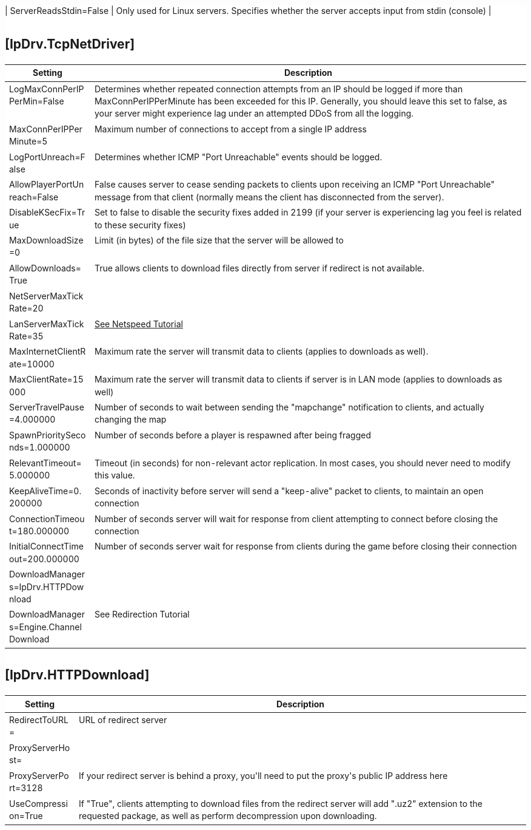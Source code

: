 | ServerReadsStdin=False                               | Only used for Linux servers. Specifies whether the server accepts input from stdin (console) |

## [IpDrv.TcpNetDriver]

| Setting                                 | Description |
| --------------------------------------- | ----------- |
| LogMaxConnPerIPPerMin=False             | Determines whether repeated connection attempts from an IP should be logged if more than MaxConnPerIPPerMinute has been exceeded for this IP. Generally, you should leave this set to false, as your server might experience lag under an attempted DDoS from all the logging. |
| MaxConnPerIPPerMinute=5                 | Maximum number of connections to accept from a single IP address | in one minute. Part of the DDoS protection. |
| LogPortUnreach=False                    | Determines whether ICMP "Port Unreachable" events should be logged. |
| AllowPlayerPortUnreach=False            | False causes server to cease sending packets to clients upon receiving an ICMP "Port Unreachable" message from that client (normally means the client has disconnected from the server). |
| DisableKSecFix=True                     | Set to false to disable the security fixes added in 2199 (if your server is experiencing lag you feel is related to these security fixes) |
| MaxDownloadSize=0                       | Limit (in bytes) of the file size that the server will be allowed to | send to clients (ignored if AllowDownloads=False). This setting only applies to files downloaded from the server itself, i.e. it has no effect on files coming from a redirect. |
| AllowDownloads=True                     | True allows clients to download files directly from server if redirect is not available. |
| NetServerMaxTickRate=20                 | |
| LanServerMaxTickRate=35                 | [See Netspeed Tutorial](https://archive.fo/FQvM4) |
| MaxInternetClientRate=10000             | Maximum rate the server will transmit data to clients (applies to downloads as well). |
| MaxClientRate=15000                     | Maximum rate the server will transmit data to clients if server is in LAN mode (applies to downloads as well) |
| ServerTravelPause=4.000000              | Number of seconds to wait between sending the "mapchange" notification to clients, and actually changing the map |
| SpawnPrioritySeconds=1.000000           | Number of seconds before a player is respawned after being fragged |
| RelevantTimeout=5.000000                | Timeout (in seconds) for non-relevant actor replication. In most cases, you should never need to modify this value. |
| KeepAliveTime=0.200000                  | Seconds of inactivity before server will send a "keep-alive" packet to clients, to maintain an open connection |
| ConnectionTimeout=180.000000            | Number of seconds server will wait for response from client attempting to connect before closing the connection |
| InitialConnectTimeout=200.000000        | Number of seconds server wait for response from clients during the game before closing their connection |
| DownloadManagers=IpDrv.HTTPDownload     | |
| DownloadManagers=Engine.ChannelDownload | See Redirection Tutorial |

## [IpDrv.HTTPDownload]

| Setting              | Description |
| -------------------- | ----------- |
| RedirectToURL=       | URL of redirect server |
| ProxyServerHost=     | |
| ProxyServerPort=3128 | If your redirect server is behind a proxy, you'll need to put the proxy's public IP address here |
| UseCompression=True  | If "True", clients attempting to download files from the redirect server will add ".uz2" extension to the requested package, as well as perform decompression upon downloading. |
